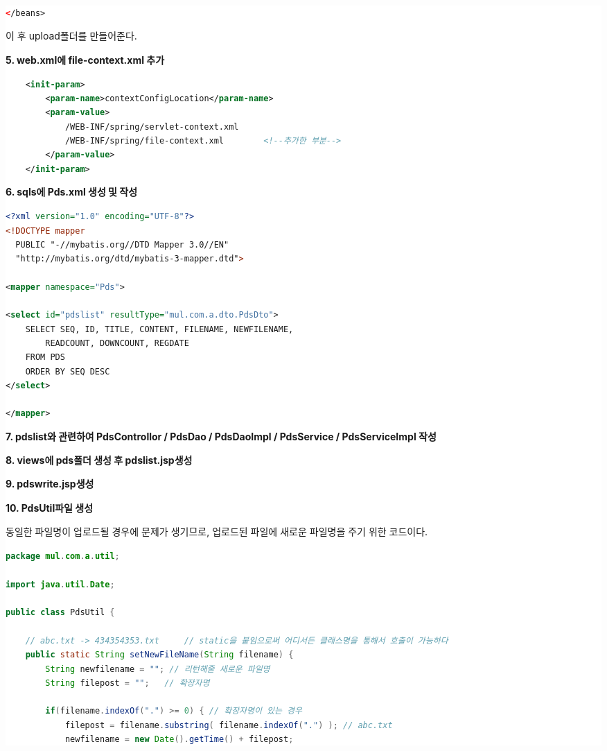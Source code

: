 ```xml
</beans>
```

이 후 upload폴더를 만들어준다. 



**5. web.xml에 file-context.xml 추가**

```xml
	<init-param>
		<param-name>contextConfigLocation</param-name>
		<param-value>
			/WEB-INF/spring/servlet-context.xml
			/WEB-INF/spring/file-context.xml		<!--추가한 부분-->
		</param-value>
	</init-param>
```



**6. sqls에 Pds.xml 생성 및 작성**

```xml
<?xml version="1.0" encoding="UTF-8"?>
<!DOCTYPE mapper
  PUBLIC "-//mybatis.org//DTD Mapper 3.0//EN"
  "http://mybatis.org/dtd/mybatis-3-mapper.dtd">
  
<mapper namespace="Pds">

<select id="pdslist" resultType="mul.com.a.dto.PdsDto">
	SELECT SEQ, ID, TITLE, CONTENT, FILENAME, NEWFILENAME,
		READCOUNT, DOWNCOUNT, REGDATE
	FROM PDS
	ORDER BY SEQ DESC
</select>

</mapper>
```



**7. pdslist와 관련하여 PdsControllor / PdsDao / PdsDaoImpl / PdsService / PdsServiceImpl 작성** 



**8. views에 pds폴더 생성 후 pdslist.jsp생성**



 **9. pdswrite.jsp생성** 



**10. PdsUtil파일 생성**

동일한 파일명이 업로드될 경우에 문제가 생기므로, 업로드된 파일에 새로운 파일명을 주기 위한 코드이다. 

```java
package mul.com.a.util;

import java.util.Date;

public class PdsUtil {

	// abc.txt -> 434354353.txt		// static을 붙임으로써 어디서든 클래스명을 통해서 호출이 가능하다
	public static String setNewFileName(String filename) {
		String newfilename = ""; // 리턴해줄 새로운 파일명
		String filepost = "";	// 확장자명
		
		if(filename.indexOf(".") >= 0) { // 확장자명이 있는 경우
			filepost = filename.substring( filename.indexOf(".") );	// abc.txt
			newfilename = new Date().getTime() + filepost;			
```